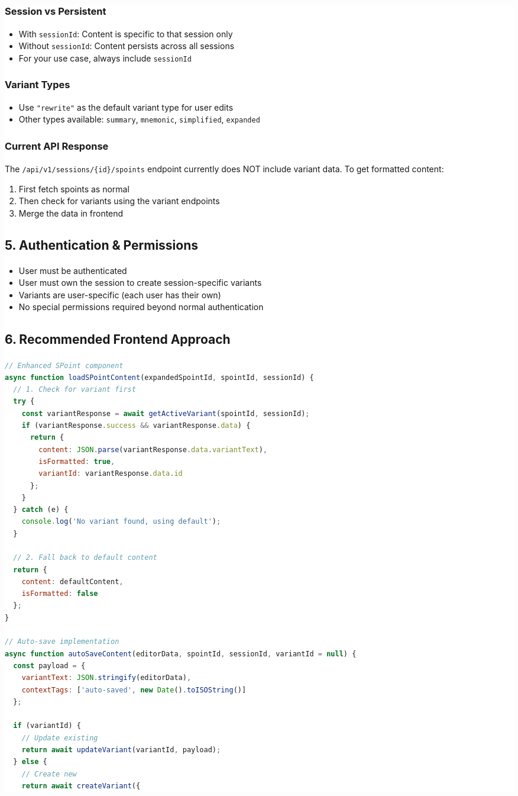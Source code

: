 ### Session vs Persistent
- With `sessionId`: Content is specific to that session only
- Without `sessionId`: Content persists across all sessions
- For your use case, always include `sessionId`

### Variant Types
- Use `"rewrite"` as the default variant type for user edits
- Other types available: `summary`, `mnemonic`, `simplified`, `expanded`

### Current API Response
The `/api/v1/sessions/{id}/spoints` endpoint currently does NOT include variant data. To get formatted content:
1. First fetch spoints as normal
2. Then check for variants using the variant endpoints
3. Merge the data in frontend

## 5. Authentication & Permissions

- User must be authenticated
- User must own the session to create session-specific variants
- Variants are user-specific (each user has their own)
- No special permissions required beyond normal authentication

## 6. Recommended Frontend Approach

```javascript
// Enhanced SPoint component
async function loadSPointContent(expandedSpointId, spointId, sessionId) {
  // 1. Check for variant first
  try {
    const variantResponse = await getActiveVariant(spointId, sessionId);
    if (variantResponse.success && variantResponse.data) {
      return {
        content: JSON.parse(variantResponse.data.variantText),
        isFormatted: true,
        variantId: variantResponse.data.id
      };
    }
  } catch (e) {
    console.log('No variant found, using default');
  }
  
  // 2. Fall back to default content
  return {
    content: defaultContent,
    isFormatted: false
  };
}

// Auto-save implementation
async function autoSaveContent(editorData, spointId, sessionId, variantId = null) {
  const payload = {
    variantText: JSON.stringify(editorData),
    contextTags: ['auto-saved', new Date().toISOString()]
  };
  
  if (variantId) {
    // Update existing
    return await updateVariant(variantId, payload);
  } else {
    // Create new
    return await createVariant({
```
